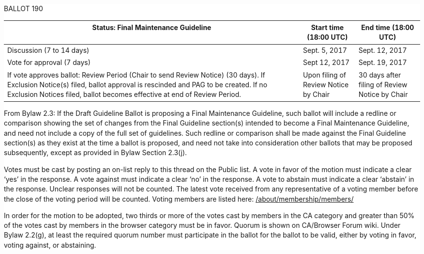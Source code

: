 BALLOT 190  

| Status: Final Maintenance Guideline                                                                                                                                                                                                                | Start time (18:00 UTC)                | End time (18:00 UTC)                           |
| -------------------------------------------------------------------------------------------------------------------------------------------------------------------------------------------------------------------------------------------------- | ------------------------------------- | ---------------------------------------------- |
| Discussion (7 to 14 days)                                                                                                                                                                                                                          | Sept. 5, 2017                         | Sept. 12, 2017                                 |
| Vote for approval (7 days)                                                                                                                                                                                                                         | Sept 12, 2017                         | Sept. 19, 2017                                 |
| If vote approves ballot: Review Period (Chair to send Review Notice) (30 days). If Exclusion Notice(s) filed, ballot approval is rescinded and PAG to be created. If no Exclusion Notices filed, ballot becomes effective at end of Review Period. | Upon filing of Review Notice by Chair | 30 days after filing of Review Notice by Chair |

From Bylaw 2.3: If the Draft Guideline Ballot is proposing a Final Maintenance Guideline, such ballot will include a redline or comparison showing the set of changes from the Final Guideline section(s) intended to become a Final Maintenance Guideline, and need not include a copy of the full set of guidelines. Such redline or comparison shall be made against the Final Guideline section(s) as they exist at the time a ballot is proposed, and need not take into consideration other ballots that may be proposed subsequently, except as provided in Bylaw Section 2.3(j).

Votes must be cast by posting an on-list reply to this thread on the Public list. A vote in favor of the motion must indicate a clear ‘yes’ in the response. A vote against must indicate a clear ‘no’ in the response. A vote to abstain must indicate a clear ‘abstain’ in the response. Unclear responses will not be counted. The latest vote received from any representative of a voting member before the close of the voting period will be counted. Voting members are listed here: [/about/membership/members/](/about/membership/members/)

In order for the motion to be adopted, two thirds or more of the votes cast by members in the CA category and greater than 50% of the votes cast by members in the browser category must be in favor. Quorum is shown on CA/Browser Forum wiki. Under Bylaw 2.2(g), at least the required quorum number must participate in the ballot for the ballot to be valid, either by voting in favor, voting against, or abstaining.